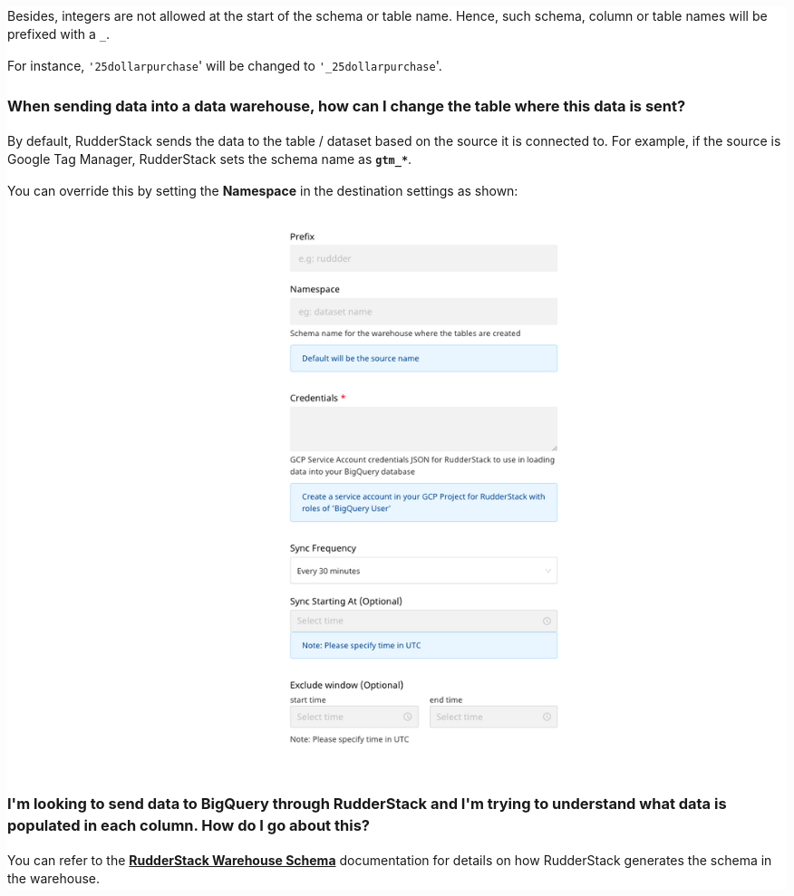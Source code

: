 Besides, integers are not allowed at the start of the schema or table name. Hence, such schema, column or table names will be prefixed with a `_`.

For instance, `'25dollarpurchase`' will be changed to `'_25dollarpurchase`'.

### When sending data into a data warehouse, how can I change the table where this data is sent?

By default, RudderStack sends the data to the table / dataset based on the source it is connected to. For example, if the source is Google Tag Manager, RudderStack sets the schema name as **`gtm_*`**.

You can override this by setting the **Namespace** in the destination settings as shown:

![](../.gitbook/assets/image%20%2879%29.png)

### I'm looking to send data to BigQuery through RudderStack and I'm trying to understand what data is populated in each column. How do I go about this?

You can refer to the [**RudderStack Warehouse Schema**](warehouse-schemas.md) documentation for details on how RudderStack generates the schema in the warehouse.
